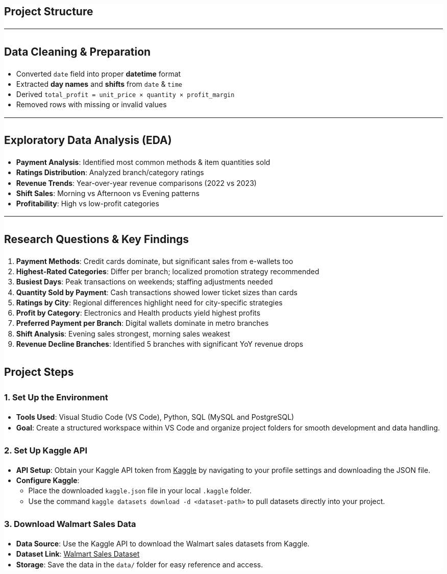 
<h2><a class="anchor" id="project-structure"></a>Project Structure</h2>


---

<h2><a class="anchor" id="data-cleaning--preparation"></a>Data Cleaning & Preparation</h2>

- Converted `date` field into proper **datetime** format  
- Extracted **day names** and **shifts** from `date` & `time`  
- Derived `total_profit = unit_price × quantity × profit_margin`  
- Removed rows with missing or invalid values  

---

<h2><a class="anchor" id="exploratory-data-analysis-eda"></a>Exploratory Data Analysis (EDA)</h2>

- **Payment Analysis**: Identified most common methods & item quantities sold  
- **Ratings Distribution**: Analyzed branch/category ratings  
- **Revenue Trends**: Year-over-year revenue comparisons (2022 vs 2023)  
- **Shift Sales**: Morning vs Afternoon vs Evening patterns  
- **Profitability**: High vs low-profit categories  

---

<h2><a class="anchor" id="research-questions--key-findings"></a>Research Questions & Key Findings</h2>

1. **Payment Methods**: Credit cards dominate, but significant sales from e-wallets too  
2. **Highest-Rated Categories**: Differ per branch; localized promotion strategy recommended  
3. **Busiest Days**: Peak transactions on weekends; staffing adjustments needed  
4. **Quantity Sold by Payment**: Cash transactions showed lower ticket sizes than cards  
5. **Ratings by City**: Regional differences highlight need for city-specific strategies  
6. **Profit by Category**: Electronics and Health products yield highest profits  
7. **Preferred Payment per Branch**: Digital wallets dominate in metro branches  
8. **Shift Analysis**: Evening sales strongest, morning sales weakest  
9. **Revenue Decline Branches**: Identified 5 branches with significant YoY revenue drops  

## Project Steps

### 1. Set Up the Environment
   - **Tools Used**: Visual Studio Code (VS Code), Python, SQL (MySQL and PostgreSQL)
   - **Goal**: Create a structured workspace within VS Code and organize project folders for smooth development and data handling.

### 2. Set Up Kaggle API
   - **API Setup**: Obtain your Kaggle API token from [Kaggle](https://www.kaggle.com/) by navigating to your profile settings and downloading the JSON file.
   - **Configure Kaggle**: 
      - Place the downloaded `kaggle.json` file in your local `.kaggle` folder.
      - Use the command `kaggle datasets download -d <dataset-path>` to pull datasets directly into your project.

### 3. Download Walmart Sales Data
   - **Data Source**: Use the Kaggle API to download the Walmart sales datasets from Kaggle.
   - **Dataset Link**: [Walmart Sales Dataset](https://www.kaggle.com/najir0123/walmart-10k-sales-datasets)
   - **Storage**: Save the data in the `data/` folder for easy reference and access.
